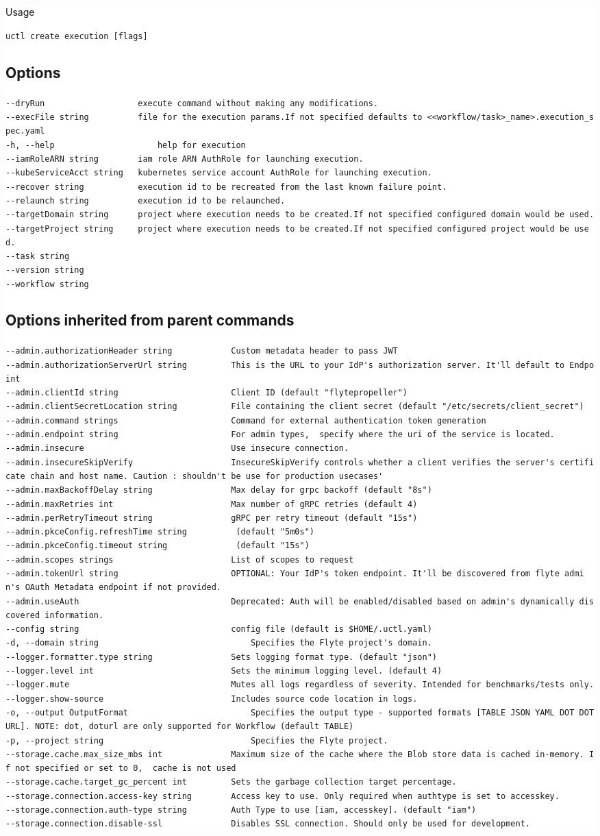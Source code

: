Usage

    uctl create execution [flags]

## Options

    --dryRun                   execute command without making any modifications.
    --execFile string          file for the execution params.If not specified defaults to <<workflow/task>_name>.execution_spec.yaml
    -h, --help                     help for execution
    --iamRoleARN string        iam role ARN AuthRole for launching execution.
    --kubeServiceAcct string   kubernetes service account AuthRole for launching execution.
    --recover string           execution id to be recreated from the last known failure point.
    --relaunch string          execution id to be relaunched.
    --targetDomain string      project where execution needs to be created.If not specified configured domain would be used.
    --targetProject string     project where execution needs to be created.If not specified configured project would be used.
    --task string              
    --version string           
    --workflow string          

## Options inherited from parent commands

    --admin.authorizationHeader string            Custom metadata header to pass JWT
    --admin.authorizationServerUrl string         This is the URL to your IdP's authorization server. It'll default to Endpoint
    --admin.clientId string                       Client ID (default "flytepropeller")
    --admin.clientSecretLocation string           File containing the client secret (default "/etc/secrets/client_secret")
    --admin.command strings                       Command for external authentication token generation
    --admin.endpoint string                       For admin types,  specify where the uri of the service is located.
    --admin.insecure                              Use insecure connection.
    --admin.insecureSkipVerify                    InsecureSkipVerify controls whether a client verifies the server's certificate chain and host name. Caution : shouldn't be use for production usecases'
    --admin.maxBackoffDelay string                Max delay for grpc backoff (default "8s")
    --admin.maxRetries int                        Max number of gRPC retries (default 4)
    --admin.perRetryTimeout string                gRPC per retry timeout (default "15s")
    --admin.pkceConfig.refreshTime string          (default "5m0s")
    --admin.pkceConfig.timeout string              (default "15s")
    --admin.scopes strings                        List of scopes to request
    --admin.tokenUrl string                       OPTIONAL: Your IdP's token endpoint. It'll be discovered from flyte admin's OAuth Metadata endpoint if not provided.
    --admin.useAuth                               Deprecated: Auth will be enabled/disabled based on admin's dynamically discovered information.
    --config string                               config file (default is $HOME/.uctl.yaml)
    -d, --domain string                               Specifies the Flyte project's domain.
    --logger.formatter.type string                Sets logging format type. (default "json")
    --logger.level int                            Sets the minimum logging level. (default 4)
    --logger.mute                                 Mutes all logs regardless of severity. Intended for benchmarks/tests only.
    --logger.show-source                          Includes source code location in logs.
    -o, --output OutputFormat                         Specifies the output type - supported formats [TABLE JSON YAML DOT DOTURL]. NOTE: dot, doturl are only supported for Workflow (default TABLE)
    -p, --project string                              Specifies the Flyte project.
    --storage.cache.max_size_mbs int              Maximum size of the cache where the Blob store data is cached in-memory. If not specified or set to 0,  cache is not used
    --storage.cache.target_gc_percent int         Sets the garbage collection target percentage.
    --storage.connection.access-key string        Access key to use. Only required when authtype is set to accesskey.
    --storage.connection.auth-type string         Auth Type to use [iam, accesskey]. (default "iam")
    --storage.connection.disable-ssl              Disables SSL connection. Should only be used for development.